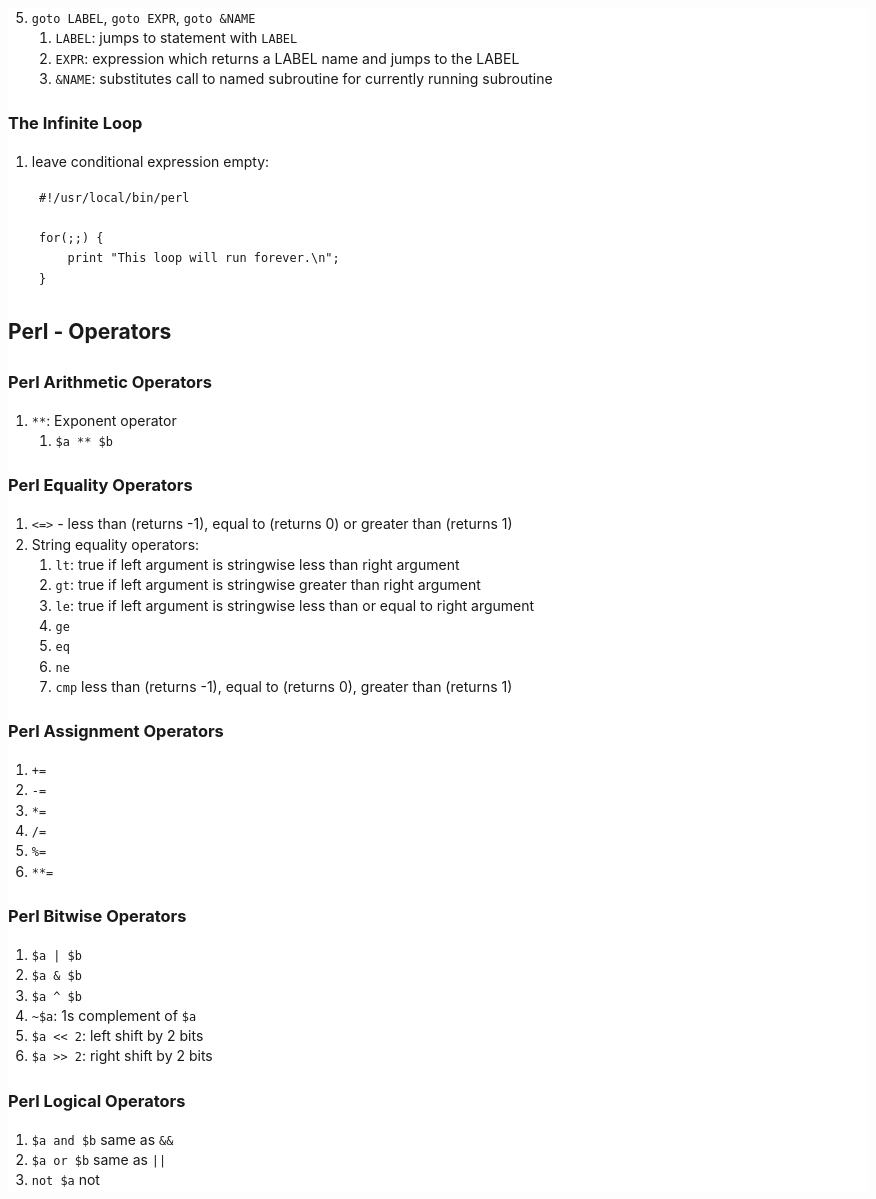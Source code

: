 5. `goto LABEL`, `goto EXPR`, `goto &NAME`
	1. `LABEL`: jumps to statement with `LABEL`
	2. `EXPR`: expression which returns a LABEL name and jumps to the LABEL
	3. `&NAME`: substitutes call to named subroutine for currently running subroutine

### The Infinite Loop ###
1. leave conditional expression empty:

		#!/usr/local/bin/perl

		for(;;) {
			print "This loop will run forever.\n";
		}

## Perl - Operators ##
### Perl Arithmetic Operators ###
1. `**`: Exponent operator
	1. `$a ** $b`

### Perl Equality Operators ###
1. `<=>` - less than (returns -1), equal to (returns 0) or greater than (returns 1)
2. String equality operators:
	1. `lt`: true if left argument is stringwise less than right argument
	2. `gt`: true if left argument is stringwise greater than right argument
	3. `le`: true if left argument is stringwise less than or equal to right argument
	4. `ge`
	5. `eq`
	6. `ne`
	7. `cmp` less than (returns -1), equal to (returns 0), greater than (returns 1)

### Perl Assignment Operators ###
1. `+=`
2. `-=`
3. `*=`
4. `/=`
5. `%=`
6. `**=`

### Perl Bitwise Operators ###
1. `$a | $b`
2. `$a & $b`
3. `$a ^ $b`
4. `~$a`: 1s complement of `$a`
5. `$a << 2`: left shift by 2 bits
6. `$a >> 2`: right shift by 2 bits

### Perl Logical Operators ###
1. `$a and $b` same as `&&`
2. `$a or $b` same as `||`
3. `not $a` not
